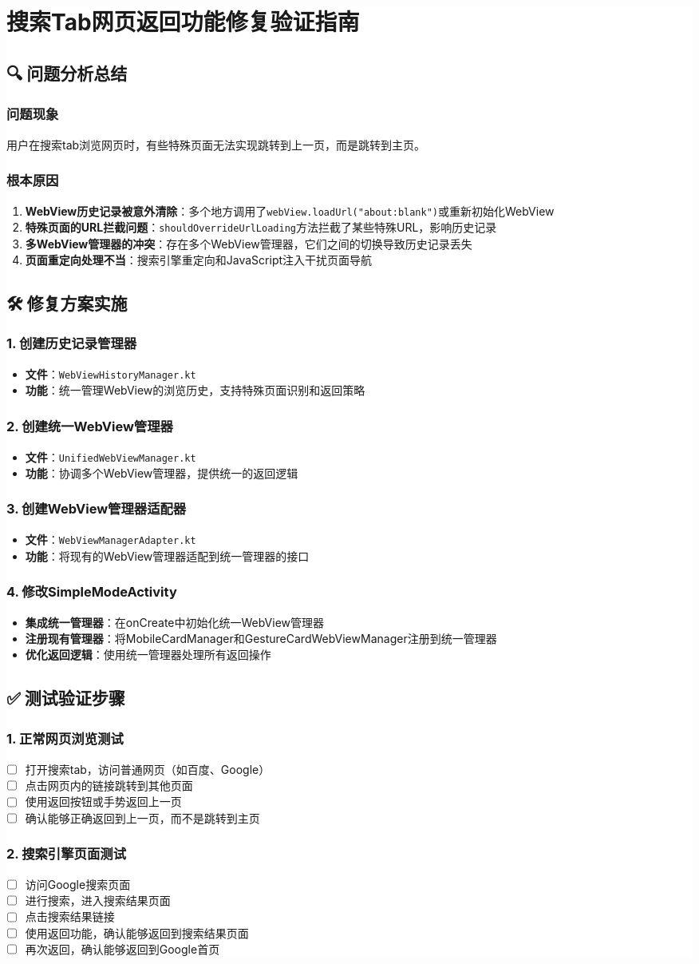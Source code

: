 # 搜索Tab网页返回功能修复验证指南

## 🔍 问题分析总结

### 问题现象
用户在搜索tab浏览网页时，有些特殊页面无法实现跳转到上一页，而是跳转到主页。

### 根本原因
1. **WebView历史记录被意外清除**：多个地方调用了`webView.loadUrl("about:blank")`或重新初始化WebView
2. **特殊页面的URL拦截问题**：`shouldOverrideUrlLoading`方法拦截了某些特殊URL，影响历史记录
3. **多WebView管理器的冲突**：存在多个WebView管理器，它们之间的切换导致历史记录丢失
4. **页面重定向处理不当**：搜索引擎重定向和JavaScript注入干扰页面导航

## 🛠️ 修复方案实施

### 1. 创建历史记录管理器
- **文件**：`WebViewHistoryManager.kt`
- **功能**：统一管理WebView的浏览历史，支持特殊页面识别和返回策略

### 2. 创建统一WebView管理器
- **文件**：`UnifiedWebViewManager.kt`
- **功能**：协调多个WebView管理器，提供统一的返回逻辑

### 3. 创建WebView管理器适配器
- **文件**：`WebViewManagerAdapter.kt`
- **功能**：将现有的WebView管理器适配到统一管理器的接口

### 4. 修改SimpleModeActivity
- **集成统一管理器**：在onCreate中初始化统一WebView管理器
- **注册现有管理器**：将MobileCardManager和GestureCardWebViewManager注册到统一管理器
- **优化返回逻辑**：使用统一管理器处理所有返回操作

## ✅ 测试验证步骤

### 1. **正常网页浏览测试**
- [ ] 打开搜索tab，访问普通网页（如百度、Google）
- [ ] 点击网页内的链接跳转到其他页面
- [ ] 使用返回按钮或手势返回上一页
- [ ] 确认能够正确返回到上一页，而不是跳转到主页

### 2. **搜索引擎页面测试**
- [ ] 访问Google搜索页面
- [ ] 进行搜索，进入搜索结果页面
- [ ] 点击搜索结果链接
- [ ] 使用返回功能，确认能够返回到搜索结果页面
- [ ] 再次返回，确认能够返回到Google首页
